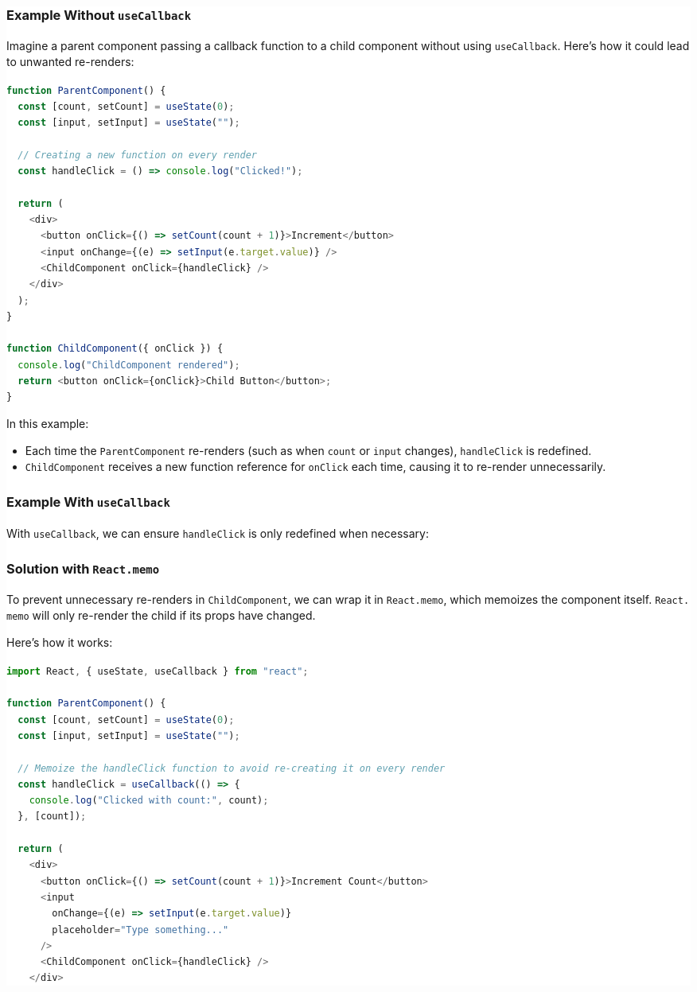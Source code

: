 ### Example Without `useCallback`

Imagine a parent component passing a callback function to a child component without using `useCallback`. Here’s how it could lead to unwanted re-renders:

```javascript
function ParentComponent() {
  const [count, setCount] = useState(0);
  const [input, setInput] = useState("");

  // Creating a new function on every render
  const handleClick = () => console.log("Clicked!");

  return (
    <div>
      <button onClick={() => setCount(count + 1)}>Increment</button>
      <input onChange={(e) => setInput(e.target.value)} />
      <ChildComponent onClick={handleClick} />
    </div>
  );
}

function ChildComponent({ onClick }) {
  console.log("ChildComponent rendered");
  return <button onClick={onClick}>Child Button</button>;
}
```

In this example:

- Each time the `ParentComponent` re-renders (such as when `count` or `input` changes), `handleClick` is redefined.
- `ChildComponent` receives a new function reference for `onClick` each time, causing it to re-render unnecessarily.

### Example With `useCallback`

With `useCallback`, we can ensure `handleClick` is only redefined when necessary:

### Solution with `React.memo`

To prevent unnecessary re-renders in `ChildComponent`, we can wrap it in `React.memo`, which memoizes the component itself. `React.memo` will only re-render the child if its props have changed.

Here’s how it works:

```javascript
import React, { useState, useCallback } from "react";

function ParentComponent() {
  const [count, setCount] = useState(0);
  const [input, setInput] = useState("");

  // Memoize the handleClick function to avoid re-creating it on every render
  const handleClick = useCallback(() => {
    console.log("Clicked with count:", count);
  }, [count]);

  return (
    <div>
      <button onClick={() => setCount(count + 1)}>Increment Count</button>
      <input
        onChange={(e) => setInput(e.target.value)}
        placeholder="Type something..."
      />
      <ChildComponent onClick={handleClick} />
    </div>
```